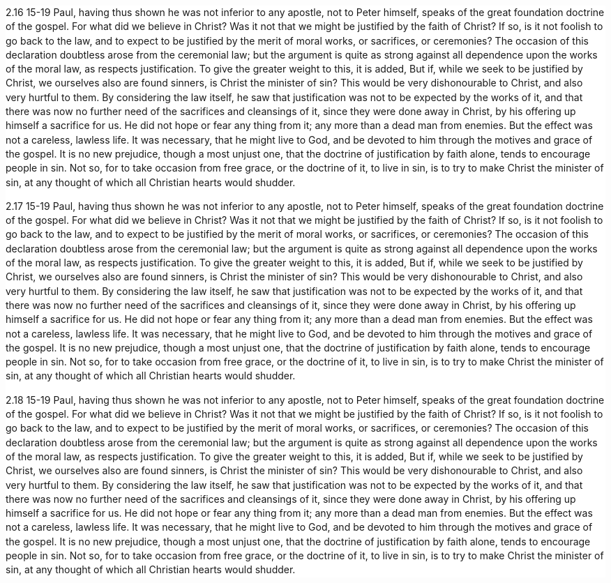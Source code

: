 2.16 15-19 Paul, having thus shown he was not inferior to any apostle, not to Peter himself, speaks of the great foundation doctrine of the gospel. For what did we believe in Christ? Was it not that we might be justified by the faith of Christ? If so, is it not foolish to go back to the law, and to expect to be justified by the merit of moral works, or sacrifices, or ceremonies? The occasion of this declaration doubtless arose from the ceremonial law; but the argument is quite as strong against all dependence upon the works of the moral law, as respects justification. To give the greater weight to this, it is added, But if, while we seek to be justified by Christ, we ourselves also are found sinners, is Christ the minister of sin? This would be very dishonourable to Christ, and also very hurtful to them. By considering the law itself, he saw that justification was not to be expected by the works of it, and that there was now no further need of the sacrifices and cleansings of it, since they were done away in Christ, by his offering up himself a sacrifice for us. He did not hope or fear any thing from it; any more than a dead man from enemies. But the effect was not a careless, lawless life. It was necessary, that he might live to God, and be devoted to him through the motives and grace of the gospel. It is no new prejudice, though a most unjust one, that the doctrine of justification by faith alone, tends to encourage people in sin. Not so, for to take occasion from free grace, or the doctrine of it, to live in sin, is to try to make Christ the minister of sin, at any thought of which all Christian hearts would shudder.

2.17 15-19 Paul, having thus shown he was not inferior to any apostle, not to Peter himself, speaks of the great foundation doctrine of the gospel. For what did we believe in Christ? Was it not that we might be justified by the faith of Christ? If so, is it not foolish to go back to the law, and to expect to be justified by the merit of moral works, or sacrifices, or ceremonies? The occasion of this declaration doubtless arose from the ceremonial law; but the argument is quite as strong against all dependence upon the works of the moral law, as respects justification. To give the greater weight to this, it is added, But if, while we seek to be justified by Christ, we ourselves also are found sinners, is Christ the minister of sin? This would be very dishonourable to Christ, and also very hurtful to them. By considering the law itself, he saw that justification was not to be expected by the works of it, and that there was now no further need of the sacrifices and cleansings of it, since they were done away in Christ, by his offering up himself a sacrifice for us. He did not hope or fear any thing from it; any more than a dead man from enemies. But the effect was not a careless, lawless life. It was necessary, that he might live to God, and be devoted to him through the motives and grace of the gospel. It is no new prejudice, though a most unjust one, that the doctrine of justification by faith alone, tends to encourage people in sin. Not so, for to take occasion from free grace, or the doctrine of it, to live in sin, is to try to make Christ the minister of sin, at any thought of which all Christian hearts would shudder.

2.18 15-19 Paul, having thus shown he was not inferior to any apostle, not to Peter himself, speaks of the great foundation doctrine of the gospel. For what did we believe in Christ? Was it not that we might be justified by the faith of Christ? If so, is it not foolish to go back to the law, and to expect to be justified by the merit of moral works, or sacrifices, or ceremonies? The occasion of this declaration doubtless arose from the ceremonial law; but the argument is quite as strong against all dependence upon the works of the moral law, as respects justification. To give the greater weight to this, it is added, But if, while we seek to be justified by Christ, we ourselves also are found sinners, is Christ the minister of sin? This would be very dishonourable to Christ, and also very hurtful to them. By considering the law itself, he saw that justification was not to be expected by the works of it, and that there was now no further need of the sacrifices and cleansings of it, since they were done away in Christ, by his offering up himself a sacrifice for us. He did not hope or fear any thing from it; any more than a dead man from enemies. But the effect was not a careless, lawless life. It was necessary, that he might live to God, and be devoted to him through the motives and grace of the gospel. It is no new prejudice, though a most unjust one, that the doctrine of justification by faith alone, tends to encourage people in sin. Not so, for to take occasion from free grace, or the doctrine of it, to live in sin, is to try to make Christ the minister of sin, at any thought of which all Christian hearts would shudder.
